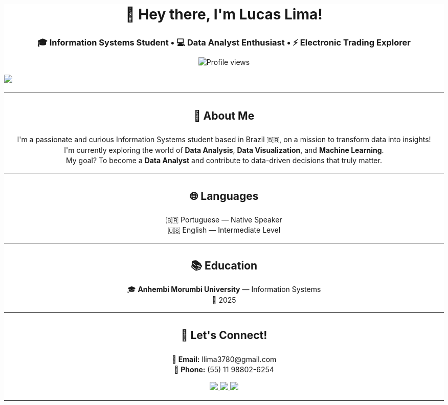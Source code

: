 <h1 align="center">👋 Hey there, I'm Lucas Lima!</h1>
<h3 align="center">🎓 Information Systems Student • 💻 Data Analyst Enthusiast • ⚡ Electronic Trading Explorer</h3>

<p align="center">
  <img src="https://komarev.com/ghpvc/?username=LucasLimaAPI&style=flat-square&color=brightgreen" alt="Profile views"/>
</p>

<img width="100%" src="https://capsule-render.vercel.app/api?type=waving&color=a3de3e&height=120&section=footer"/>

---

## <p align="center">📌 About Me</p>

<p align="center">
  I'm a passionate and curious Information Systems student based in Brazil 🇧🇷, on a mission to transform data into insights! <br/>
  I'm currently exploring the world of <strong>Data Analysis</strong>, <strong>Data Visualization</strong>, and <strong>Machine Learning</strong>. <br/>
  My goal? To become a <strong>Data Analyst</strong> and contribute to data-driven decisions that truly matter.
</p>

---

## <p align="center">🌐 Languages</p>

<p align="center">
  🇧🇷 Portuguese — Native Speaker <br/>
  🇺🇸 English — Intermediate Level
</p>

---

## <p align="center">📚 Education</p>

<p align="center">
  🎓 <strong>Anhembi Morumbi University</strong> — Information Systems <br/>
  📆 2025
</p>

---

## <p align="center">💼 Let's Connect!</p>

<p align="center">
📧 <strong>Email:</strong> llima3780@gmail.com <br/>
📱 <strong>Phone:</strong> (55) 11 98802-6254
</p>

<p align="center">
  <a href="https://www.linkedin.com/in/lucas-lima-de-oliveira-b04149201/" target="_blank">
    <img src="https://img.shields.io/badge/-LinkedIn-%230077B5?style=for-the-badge&logo=linkedin&logoColor=white"/>
  </a>
  <a href="mailto:llima3780@gmail.com">
    <img src="https://img.shields.io/badge/-Gmail-%23333?style=for-the-badge&logo=gmail&logoColor=white"/>
  </a>
  <a href="https://wa.me/5511988026254" target="_blank">
    <img src="https://img.shields.io/badge/-WhatsApp-25D366?style=for-the-badge&logo=whatsapp&logoColor=white"/>
  </a>
</p>

---